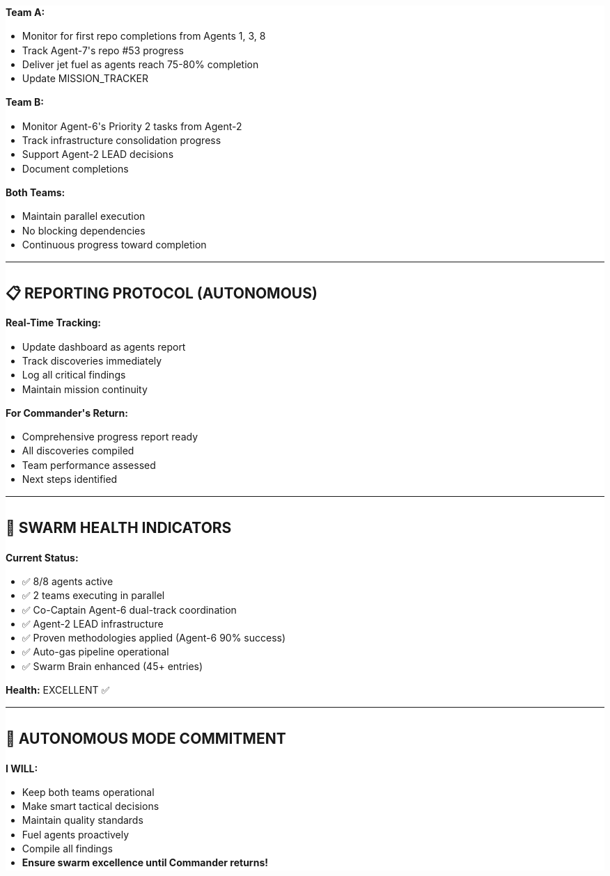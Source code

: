 **Team A:**
- Monitor for first repo completions from Agents 1, 3, 8
- Track Agent-7's repo #53 progress
- Deliver jet fuel as agents reach 75-80% completion
- Update MISSION_TRACKER

**Team B:**
- Monitor Agent-6's Priority 2 tasks from Agent-2
- Track infrastructure consolidation progress
- Support Agent-2 LEAD decisions
- Document completions

**Both Teams:**
- Maintain parallel execution
- No blocking dependencies
- Continuous progress toward completion

---

## 📋 REPORTING PROTOCOL (AUTONOMOUS)

**Real-Time Tracking:**
- Update dashboard as agents report
- Track discoveries immediately
- Log all critical findings
- Maintain mission continuity

**For Commander's Return:**
- Comprehensive progress report ready
- All discoveries compiled
- Team performance assessed
- Next steps identified

---

## 🐝 SWARM HEALTH INDICATORS

**Current Status:**
- ✅ 8/8 agents active
- ✅ 2 teams executing in parallel
- ✅ Co-Captain Agent-6 dual-track coordination
- ✅ Agent-2 LEAD infrastructure
- ✅ Proven methodologies applied (Agent-6 90% success)
- ✅ Auto-gas pipeline operational
- ✅ Swarm Brain enhanced (45+ entries)

**Health:** EXCELLENT ✅

---

## 🎯 AUTONOMOUS MODE COMMITMENT

**I WILL:**
- Keep both teams operational
- Make smart tactical decisions
- Maintain quality standards
- Fuel agents proactively
- Compile all findings
- **Ensure swarm excellence until Commander returns!**
